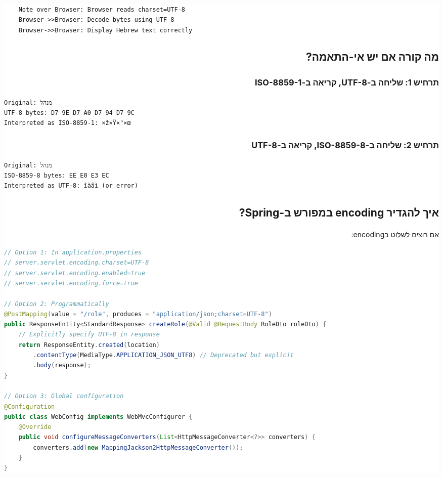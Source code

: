 ```mermaid
    Note over Browser: Browser reads charset=UTF-8
    Browser->>Browser: Decode bytes using UTF-8
    Browser->>Browser: Display Hebrew text correctly
```

<div dir="rtl">

## מה קורה אם יש אי-התאמה?

### תרחיש 1: שליחה ב-UTF-8, קריאה ב-ISO-8859-1

</div>

```
Original: מנהל
UTF-8 bytes: D7 9E D7 A0 D7 94 D7 9C
Interpreted as ISO-8859-1: ×ž×Ÿ×"×œ
```

<div dir="rtl">

### תרחיש 2: שליחה ב-ISO-8859-8, קריאה ב-UTF-8

</div>

```
Original: מנהל  
ISO-8859-8 bytes: EE E0 E3 EC
Interpreted as UTF-8: îàãì (or error)
```

<div dir="rtl">

## איך להגדיר encoding במפורש ב-Spring?

אם רוצים לשלוט בencoding:

</div>

```java
// Option 1: In application.properties
// server.servlet.encoding.charset=UTF-8
// server.servlet.encoding.enabled=true
// server.servlet.encoding.force=true

// Option 2: Programmatically
@PostMapping(value = "/role", produces = "application/json;charset=UTF-8")
public ResponseEntity<StandardResponse> createRole(@Valid @RequestBody RoleDto roleDto) {
    // Explicitly specify UTF-8 in response
    return ResponseEntity.created(location)
        .contentType(MediaType.APPLICATION_JSON_UTF8) // Deprecated but explicit
        .body(response);
}

// Option 3: Global configuration
@Configuration
public class WebConfig implements WebMvcConfigurer {
    @Override
    public void configureMessageConverters(List<HttpMessageConverter<?>> converters) {
        converters.add(new MappingJackson2HttpMessageConverter());
    }
}
```
